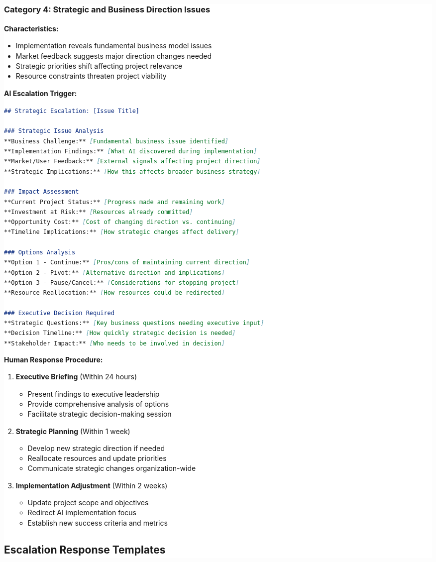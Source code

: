 ### Category 4: Strategic and Business Direction Issues

**Characteristics:**
- Implementation reveals fundamental business model issues
- Market feedback suggests major direction changes needed
- Strategic priorities shift affecting project relevance
- Resource constraints threaten project viability

**AI Escalation Trigger:**
```markdown
## Strategic Escalation: [Issue Title]

### Strategic Issue Analysis
**Business Challenge:** [Fundamental business issue identified]
**Implementation Findings:** [What AI discovered during implementation]
**Market/User Feedback:** [External signals affecting project direction]
**Strategic Implications:** [How this affects broader business strategy]

### Impact Assessment
**Current Project Status:** [Progress made and remaining work]
**Investment at Risk:** [Resources already committed]
**Opportunity Cost:** [Cost of changing direction vs. continuing]
**Timeline Implications:** [How strategic changes affect delivery]

### Options Analysis
**Option 1 - Continue:** [Pros/cons of maintaining current direction]
**Option 2 - Pivot:** [Alternative direction and implications]
**Option 3 - Pause/Cancel:** [Considerations for stopping project]
**Resource Reallocation:** [How resources could be redirected]

### Executive Decision Required
**Strategic Questions:** [Key business questions needing executive input]
**Decision Timeline:** [How quickly strategic decision is needed]
**Stakeholder Impact:** [Who needs to be involved in decision]
```

**Human Response Procedure:**
1. **Executive Briefing** (Within 24 hours)
   - Present findings to executive leadership
   - Provide comprehensive analysis of options
   - Facilitate strategic decision-making session

2. **Strategic Planning** (Within 1 week)
   - Develop new strategic direction if needed
   - Reallocate resources and update priorities
   - Communicate strategic changes organization-wide

3. **Implementation Adjustment** (Within 2 weeks)
   - Update project scope and objectives
   - Redirect AI implementation focus
   - Establish new success criteria and metrics

## Escalation Response Templates
